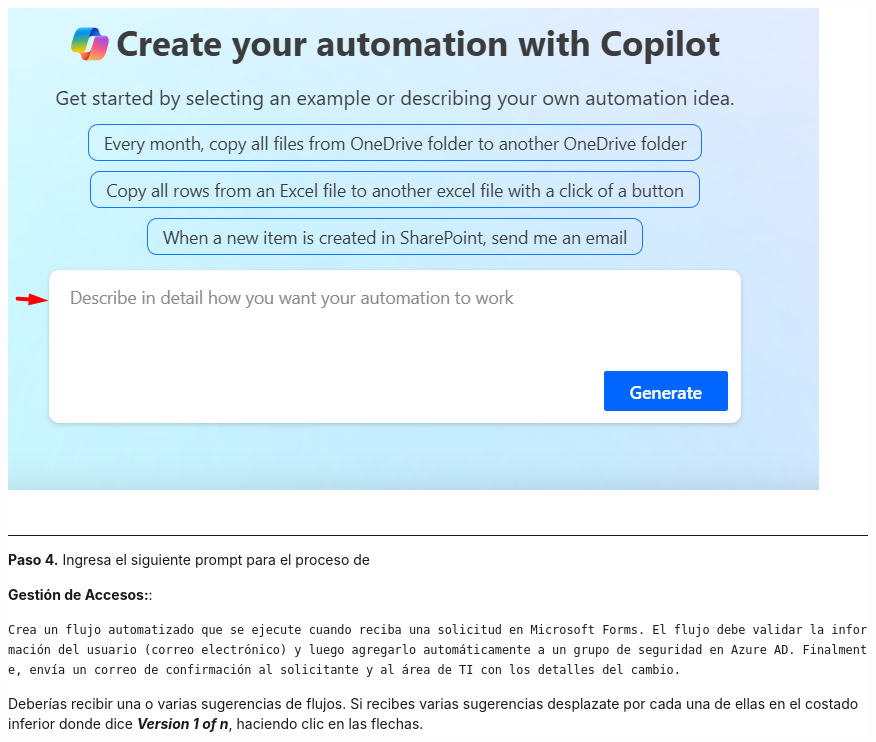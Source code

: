 ![LabImage2](../images/2Lab11.png)

---

**Paso 4.** Ingresa el siguiente prompt para el proceso de 

**Gestión de Accesos:**:

`Crea un flujo automatizado que se ejecute cuando reciba una solicitud en Microsoft Forms. El flujo debe validar la información del usuario (correo electrónico) y luego agregarlo automáticamente a un grupo de seguridad en Azure AD. Finalmente, envía un correo de confirmación al solicitante y al área de TI con los detalles del cambio.`

Deberías recibir una o varias sugerencias de flujos. Si recibes varias sugerencias desplazate por cada una de ellas en el costado inferior donde dice ***Version 1 of n***, haciendo clic en las flechas.
